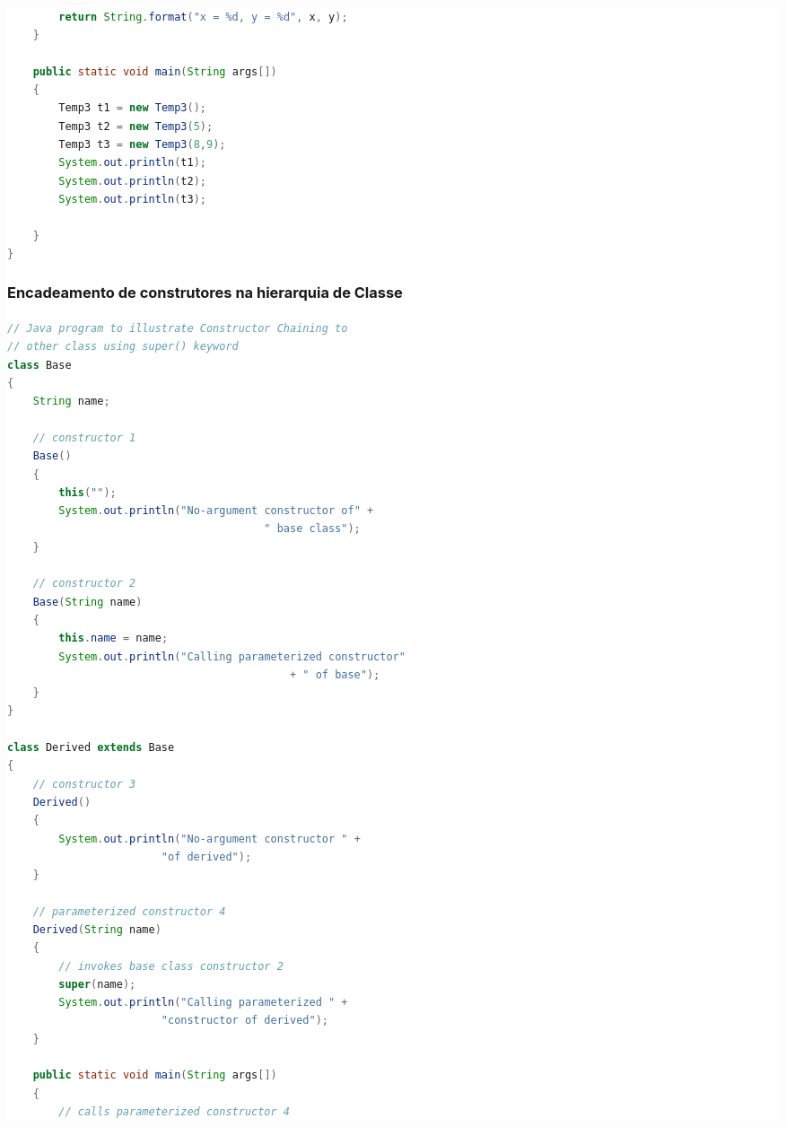 ```Java
        return String.format("x = %d, y = %d", x, y);
    }
    
	public static void main(String args[])
	{
		Temp3 t1 = new Temp3();
		Temp3 t2 = new Temp3(5);
		Temp3 t3 = new Temp3(8,9);
		System.out.println(t1);
        System.out.println(t2);
        System.out.println(t3);
		
	}
}
```

### Encadeamento de construtores na hierarquia de Classe

```Java
// Java program to illustrate Constructor Chaining to
// other class using super() keyword
class Base
{
	String name;

	// constructor 1
	Base()
	{
		this("");
		System.out.println("No-argument constructor of" +
										" base class");
	}

	// constructor 2
	Base(String name)
	{
		this.name = name;
		System.out.println("Calling parameterized constructor"
											+ " of base");
	}
}

class Derived extends Base
{
	// constructor 3
	Derived()
	{
		System.out.println("No-argument constructor " +
						"of derived");
	}

	// parameterized constructor 4
	Derived(String name)
	{
		// invokes base class constructor 2
		super(name);
		System.out.println("Calling parameterized " +
						"constructor of derived");
	}

	public static void main(String args[])
	{
		// calls parameterized constructor 4
```